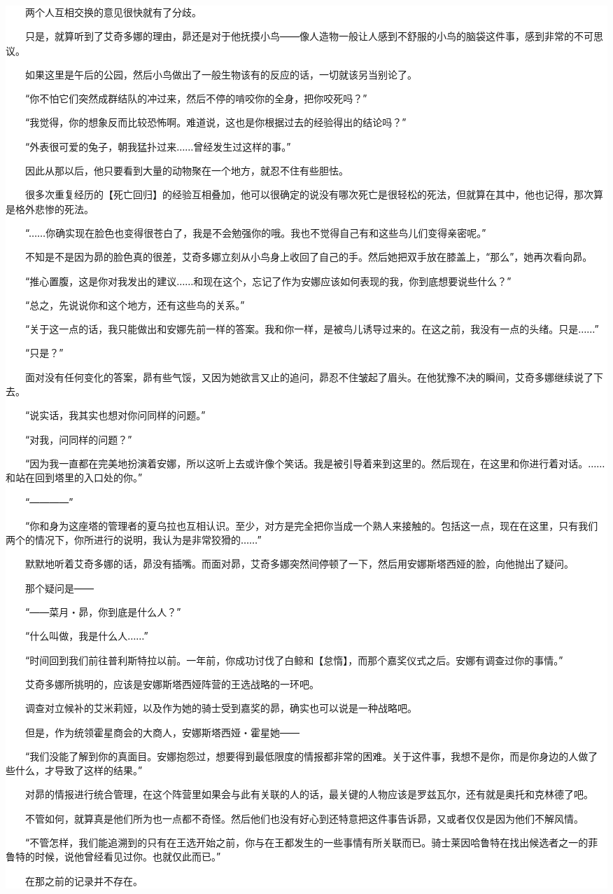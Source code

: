　　两个人互相交换的意见很快就有了分歧。

　　只是，就算听到了艾奇多娜的理由，昴还是对于他抚摸小鸟——像人造物一般让人感到不舒服的小鸟的脑袋这件事，感到非常的不可思议。

　　如果这里是午后的公园，然后小鸟做出了一般生物该有的反应的话，一切就该另当别论了。

　　“你不怕它们突然成群结队的冲过来，然后不停的啃咬你的全身，把你咬死吗？”

　　“我觉得，你的想象反而比较恐怖啊。难道说，这也是你根据过去的经验得出的结论吗？”

　　“外表很可爱的兔子，朝我猛扑过来……曾经发生过这样的事。”

　　因此从那以后，他只要看到大量的动物聚在一个地方，就忍不住有些胆怯。

　　很多次重复经历的【死亡回归】的经验互相叠加，他可以很确定的说没有哪次死亡是很轻松的死法，但就算在其中，他也记得，那次算是格外悲惨的死法。

　　“……你确实现在脸色也变得很苍白了，我是不会勉强你的哦。我也不觉得自己有和这些鸟儿们变得亲密呢。”

　　不知是不是因为昴的脸色真的很差，艾奇多娜立刻从小鸟身上收回了自己的手。然后她把双手放在膝盖上，“那么”，她再次看向昴。

　　“推心置腹，这是你对我发出的建议……和现在这个，忘记了作为安娜应该如何表现的我，你到底想要说些什么？”

　　“总之，先说说你和这个地方，还有这些鸟的关系。”

　　“关于这一点的话，我只能做出和安娜先前一样的答案。我和你一样，是被鸟儿诱导过来的。在这之前，我没有一点的头绪。只是……”

　　“只是？”

　　面对没有任何变化的答案，昴有些气馁，又因为她欲言又止的追问，昴忍不住皱起了眉头。在他犹豫不决的瞬间，艾奇多娜继续说了下去。

　　“说实话，我其实也想对你问同样的问题。”

　　“对我，问同样的问题？”

　　“因为我一直都在完美地扮演着安娜，所以这听上去或许像个笑话。我是被引导着来到这里的。然后现在，在这里和你进行着对话。……和站在回到塔里的入口处的你。”

　　“————”

　　“你和身为这座塔的管理者的夏乌拉也互相认识。至少，对方是完全把你当成一个熟人来接触的。包括这一点，现在在这里，只有我们两个的情况下，你所进行的说明，我认为是非常狡猾的……”

　　默默地听着艾奇多娜的话，昴没有插嘴。而面对昴，艾奇多娜突然间停顿了一下，然后用安娜斯塔西娅的脸，向他抛出了疑问。

　　那个疑问是——

　　“——菜月・昴，你到底是什么人？”

　　“什么叫做，我是什么人……”

　　“时间回到我们前往普利斯特拉以前。一年前，你成功讨伐了白鲸和【怠惰】，而那个嘉奖仪式之后。安娜有调查过你的事情。”

　　艾奇多娜所挑明的，应该是安娜斯塔西娅阵营的王选战略的一环吧。

　　调查对立候补的艾米莉娅，以及作为她的骑士受到嘉奖的昴，确实也可以说是一种战略吧。

　　但是，作为统领霍星商会的大商人，安娜斯塔西娅・霍星她——

　　“我们没能了解到你的真面目。安娜抱怨过，想要得到最低限度的情报都非常的困难。关于这件事，我想不是你，而是你身边的人做了些什么，才导致了这样的结果。”

　　对昴的情报进行统合管理，在这个阵营里如果会与此有关联的人的话，最关键的人物应该是罗兹瓦尔，还有就是奥托和克林德了吧。

　　不管如何，就算真是他们所为也一点都不奇怪。然后他们也没有好心到还特意把这件事告诉昴，又或者仅仅是因为他们不解风情。

　　“不管怎样，我们能追溯到的只有在王选开始之前，你与在王都发生的一些事情有所关联而已。骑士莱因哈鲁特在找出候选者之一的菲鲁特的时候，说他曾经看见过你。也就仅此而已。”

　　在那之前的记录并不存在。
